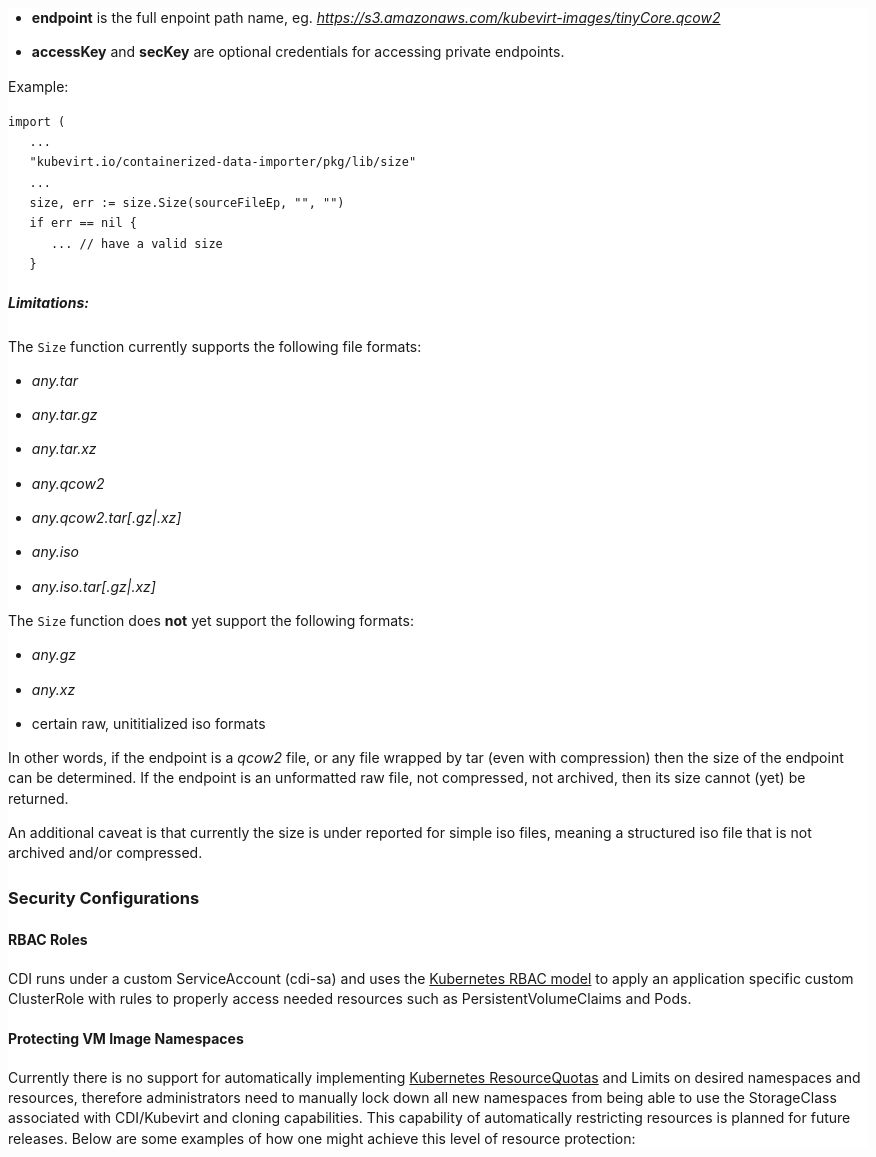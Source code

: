- **endpoint** is the full enpoint path name, eg. _https://s3.amazonaws.com/kubevirt-images/tinyCore.qcow2_

- **accessKey** and **secKey** are optional credentials for accessing private endpoints.

Example:
```
import (
   ...
   "kubevirt.io/containerized-data-importer/pkg/lib/size"
   ...
   size, err := size.Size(sourceFileEp, "", "")
   if err == nil {
      ... // have a valid size
   }
```
##### Limitations:
The `Size` function currently supports the following file formats:
- _any.tar_

- _any.tar.gz_

- _any.tar.xz_

- _any.qcow2_

- _any.qcow2.tar[.gz|.xz]_

- _any.iso_

- _any.iso.tar[.gz|.xz]_

The `Size` function does **not** yet support the following formats:
- _any.gz_

- _any.xz_

- certain raw, unititialized iso formats

In other words, if the endpoint is a _qcow2_ file, or any file wrapped by tar (even with compression) then the size of the endpoint can be determined. If the endpoint is an unformatted raw file, not compressed, not archived, then its size cannot (yet) be returned.

An additional caveat is that currently the size is under reported for simple iso files, meaning a structured iso file that is not archived and/or compressed.


### Security Configurations

#### RBAC Roles

CDI runs under a custom ServiceAccount (cdi-sa) and uses the [Kubernetes RBAC model](https://kubernetes.io/docs/admin/authorization/rbac/) to apply an application specific custom ClusterRole with rules to properly access needed resources such as PersistentVolumeClaims and Pods.


#### Protecting VM Image Namespaces

Currently there is no support for automatically implementing [Kubernetes ResourceQuotas](https://kubernetes.io/docs/concepts/policy/resource-quotas/) and Limits on desired namespaces and resources, therefore administrators need to manually lock down all new namespaces from being able to use the StorageClass associated with CDI/Kubevirt and cloning capabilities. This capability of automatically restricting resources is planned for future releases. Below are some examples of how one might achieve this level of resource protection:
